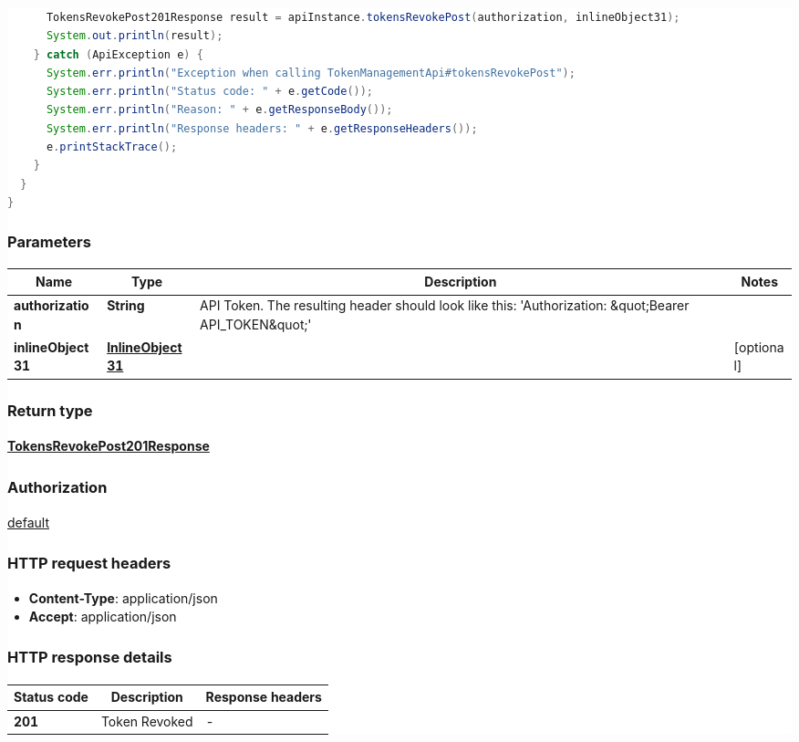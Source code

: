 ```java
      TokensRevokePost201Response result = apiInstance.tokensRevokePost(authorization, inlineObject31);
      System.out.println(result);
    } catch (ApiException e) {
      System.err.println("Exception when calling TokenManagementApi#tokensRevokePost");
      System.err.println("Status code: " + e.getCode());
      System.err.println("Reason: " + e.getResponseBody());
      System.err.println("Response headers: " + e.getResponseHeaders());
      e.printStackTrace();
    }
  }
}
```

### Parameters

Name | Type | Description  | Notes
------------- | ------------- | ------------- | -------------
 **authorization** | **String**| API Token. The resulting header should look like this: &#39;Authorization: \&quot;Bearer API_TOKEN\&quot;&#39; |
 **inlineObject31** | [**InlineObject31**](InlineObject31.md)|  | [optional]

### Return type

[**TokensRevokePost201Response**](TokensRevokePost201Response.md)

### Authorization

[default](../README.md#default)

### HTTP request headers

 - **Content-Type**: application/json
 - **Accept**: application/json

### HTTP response details
| Status code | Description | Response headers |
|-------------|-------------|------------------|
**201** | Token Revoked |  -  |

